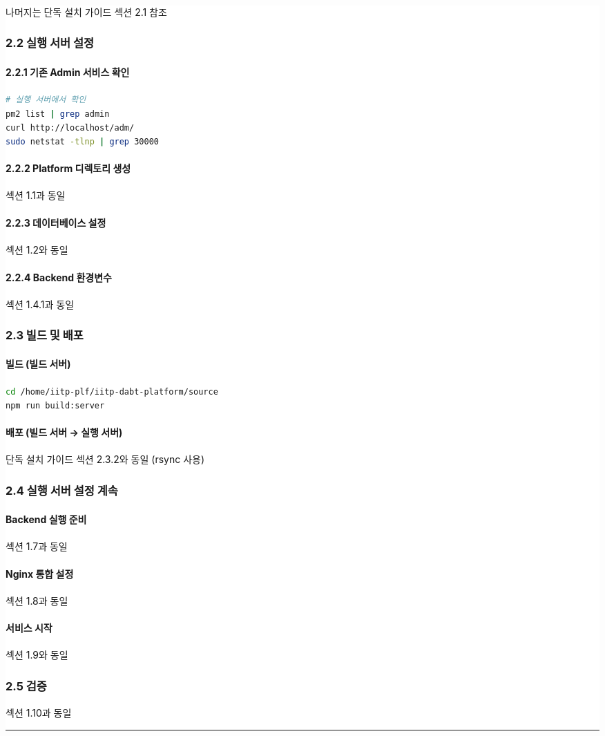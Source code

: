 나머지는 단독 설치 가이드 섹션 2.1 참조

### 2.2 실행 서버 설정

#### 2.2.1 기존 Admin 서비스 확인

```bash
# 실행 서버에서 확인
pm2 list | grep admin
curl http://localhost/adm/
sudo netstat -tlnp | grep 30000
```

#### 2.2.2 Platform 디렉토리 생성

섹션 1.1과 동일

#### 2.2.3 데이터베이스 설정

섹션 1.2와 동일

#### 2.2.4 Backend 환경변수

섹션 1.4.1과 동일

### 2.3 빌드 및 배포

#### 빌드 (빌드 서버)

```bash
cd /home/iitp-plf/iitp-dabt-platform/source
npm run build:server
```

#### 배포 (빌드 서버 → 실행 서버)

단독 설치 가이드 섹션 2.3.2와 동일 (rsync 사용)

### 2.4 실행 서버 설정 계속

#### Backend 실행 준비

섹션 1.7과 동일

#### Nginx 통합 설정

섹션 1.8과 동일

#### 서비스 시작

섹션 1.9와 동일

### 2.5 검증

섹션 1.10과 동일

---
